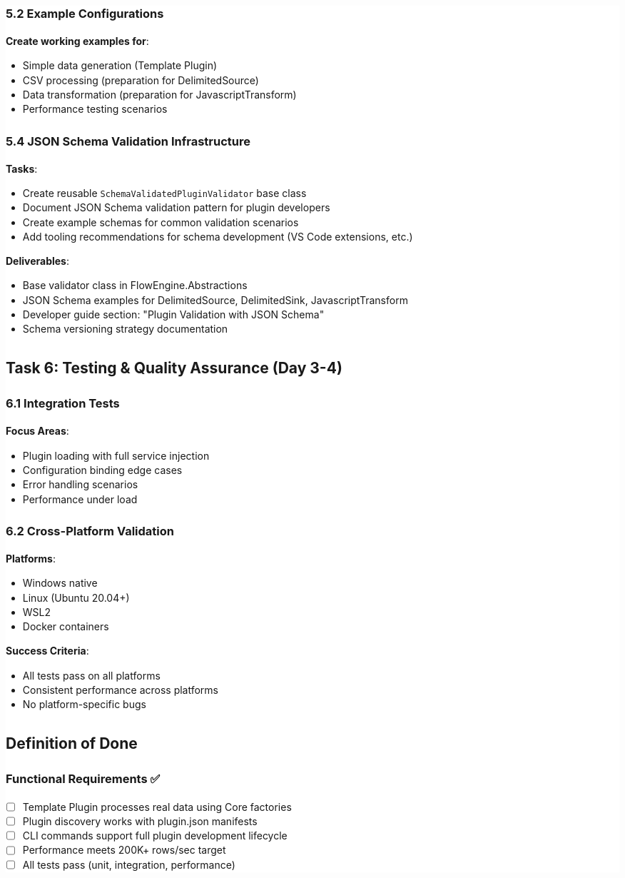### 5.2 Example Configurations
**Create working examples for**:
- Simple data generation (Template Plugin)
- CSV processing (preparation for DelimitedSource)
- Data transformation (preparation for JavascriptTransform)
- Performance testing scenarios

### 5.4 JSON Schema Validation Infrastructure
**Tasks**:
- Create reusable `SchemaValidatedPluginValidator` base class
- Document JSON Schema validation pattern for plugin developers
- Create example schemas for common validation scenarios
- Add tooling recommendations for schema development (VS Code extensions, etc.)

**Deliverables**:
- Base validator class in FlowEngine.Abstractions
- JSON Schema examples for DelimitedSource, DelimitedSink, JavascriptTransform
- Developer guide section: "Plugin Validation with JSON Schema"
- Schema versioning strategy documentation

## Task 6: Testing & Quality Assurance (Day 3-4)

### 6.1 Integration Tests
**Focus Areas**:
- Plugin loading with full service injection
- Configuration binding edge cases
- Error handling scenarios
- Performance under load

### 6.2 Cross-Platform Validation
**Platforms**:
- Windows native
- Linux (Ubuntu 20.04+)
- WSL2
- Docker containers

**Success Criteria**:
- All tests pass on all platforms
- Consistent performance across platforms
- No platform-specific bugs

## Definition of Done

### Functional Requirements ✅
- [ ] Template Plugin processes real data using Core factories
- [ ] Plugin discovery works with plugin.json manifests
- [ ] CLI commands support full plugin development lifecycle
- [ ] Performance meets 200K+ rows/sec target
- [ ] All tests pass (unit, integration, performance)
